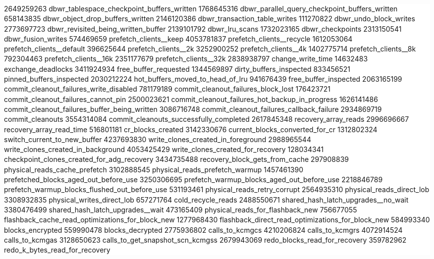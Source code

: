 2649259263	dbwr_tablespace_checkpoint_buffers_written
1768645316	dbwr_parallel_query_checkpoint_buffers_written
658143835	dbwr_object_drop_buffers_written
2146120386	dbwr_transaction_table_writes
111270822	dbwr_undo_block_writes
2773697723	dbwr_revisited_being_written_buffer
2139101792	dbwr_lru_scans
1732023165	dbwr_checkpoints
2313150541	dbwr_fusion_writes
574469659	prefetch_clients__keep
4053781837	prefetch_clients__recycle
1612053064	prefetch_clients__default
396625644	prefetch_clients__2k
3252900252	prefetch_clients__4k
1402775714	prefetch_clients__8k
792304463	prefetch_clients__16k
2351177679	prefetch_clients__32k
2838938797	change_write_time
14632483	exchange_deadlocks
3411924934	free_buffer_requested
1344569897	dirty_buffers_inspected
833456521	pinned_buffers_inspected
2030212224	hot_buffers_moved_to_head_of_lru
941676439	free_buffer_inspected
2063165199	commit_cleanout_failures_write_disabled
781179189	commit_cleanout_failures_block_lost
176423721	commit_cleanout_failures_cannot_pin
2500023621	commit_cleanout_failures_hot_backup_in_progress
1626141486	commit_cleanout_failures_buffer_being_written
3086716748	commit_cleanout_failures_callback_failure
2934869719	commit_cleanouts
3554314084	commit_cleanouts_successfully_completed
2617845348	recovery_array_reads
2996696667	recovery_array_read_time
516801181	cr_blocks_created
3142330676	current_blocks_converted_for_cr
1312802324	switch_current_to_new_buffer
4237693830	write_clones_created_in_foreground
2988965544	write_clones_created_in_background
4053425429	write_clones_created_for_recovery
128034341	checkpoint_clones_created_for_adg_recovery
3434735488	recovery_block_gets_from_cache
297908839	physical_reads_cache_prefetch
3102888545	physical_reads_prefetch_warmup
1457461390	prefetched_blocks_aged_out_before_use
3250306695	prefetch_warmup_blocks_aged_out_before_use
2218846789	prefetch_warmup_blocks_flushed_out_before_use
531193461	physical_reads_retry_corrupt
2564935310	physical_reads_direct_lob
3308932835	physical_writes_direct_lob
657271764	cold_recycle_reads
2488550671	shared_hash_latch_upgrades__no_wait
3380476499	shared_hash_latch_upgrades__wait
473165409	physical_reads_for_flashback_new
756677055	flashback_cache_read_optimizations_for_block_new
1277968430	flashback_direct_read_optimizations_for_block_new
584993340	blocks_encrypted
559990478	blocks_decrypted
2775936802	calls_to_kcmgcs
4210206824	calls_to_kcmgrs
4072914524	calls_to_kcmgas
3128650623	calls_to_get_snapshot_scn_kcmgss
2679943069	redo_blocks_read_for_recovery
359782962	redo_k_bytes_read_for_recovery